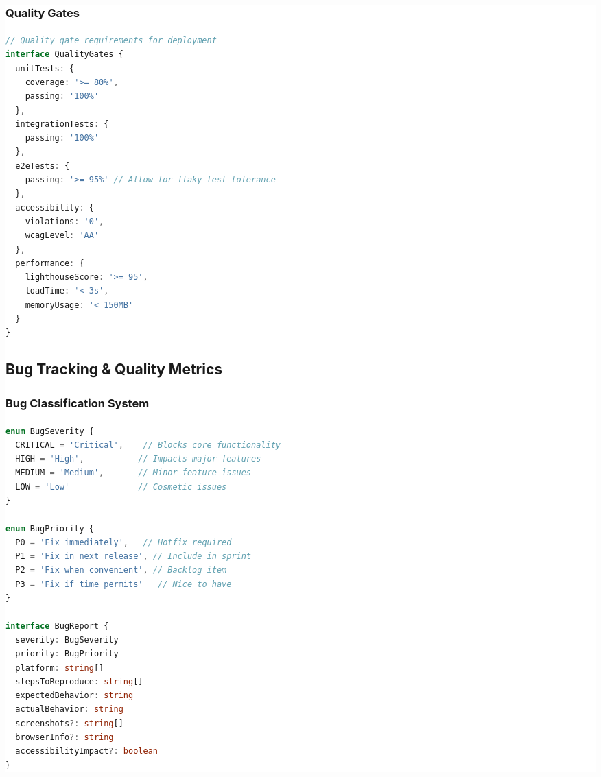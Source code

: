 ### **Quality Gates**
```typescript
// Quality gate requirements for deployment
interface QualityGates {
  unitTests: {
    coverage: '>= 80%',
    passing: '100%'
  },
  integrationTests: {
    passing: '100%'
  },
  e2eTests: {
    passing: '>= 95%' // Allow for flaky test tolerance
  },
  accessibility: {
    violations: '0',
    wcagLevel: 'AA'
  },
  performance: {
    lighthouseScore: '>= 95',
    loadTime: '< 3s',
    memoryUsage: '< 150MB'
  }
}
```

## **Bug Tracking & Quality Metrics**

### **Bug Classification System**
```typescript
enum BugSeverity {
  CRITICAL = 'Critical',    // Blocks core functionality
  HIGH = 'High',           // Impacts major features
  MEDIUM = 'Medium',       // Minor feature issues
  LOW = 'Low'              // Cosmetic issues
}

enum BugPriority {
  P0 = 'Fix immediately',   // Hotfix required
  P1 = 'Fix in next release', // Include in sprint
  P2 = 'Fix when convenient', // Backlog item
  P3 = 'Fix if time permits'   // Nice to have
}

interface BugReport {
  severity: BugSeverity
  priority: BugPriority
  platform: string[]
  stepsToReproduce: string[]
  expectedBehavior: string
  actualBehavior: string
  screenshots?: string[]
  browserInfo?: string
  accessibilityImpact?: boolean
}
```
